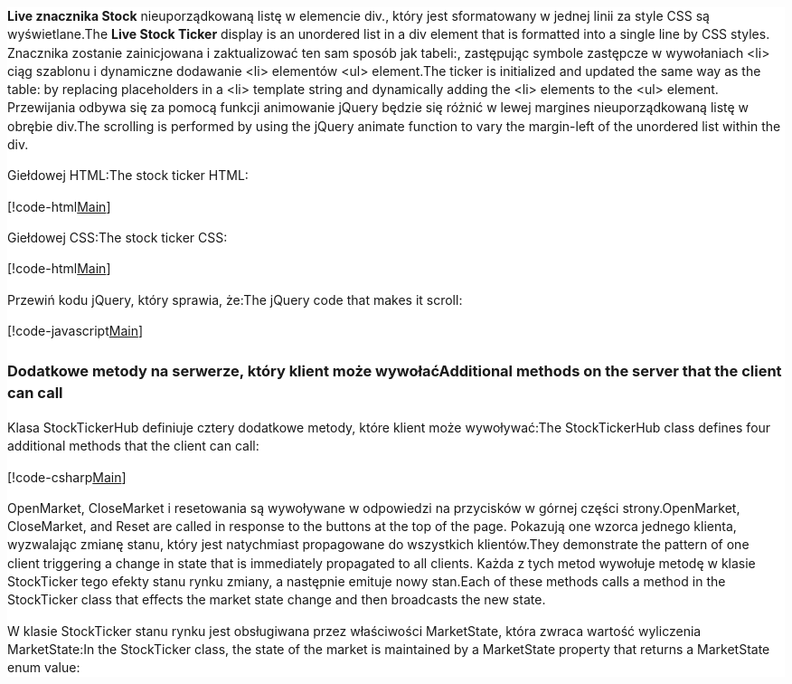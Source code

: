 <span data-ttu-id="75424-332">**Live znacznika Stock** nieuporządkowaną listę w elemencie div., który jest sformatowany w jednej linii za style CSS są wyświetlane.</span><span class="sxs-lookup"><span data-stu-id="75424-332">The **Live Stock Ticker** display is an unordered list in a div element that is formatted into a single line by CSS styles.</span></span> <span data-ttu-id="75424-333">Znacznika zostanie zainicjowana i zaktualizować ten sam sposób jak tabeli:, zastępując symbole zastępcze w wywołaniach &lt;li&gt; ciąg szablonu i dynamiczne dodawanie &lt;li&gt; elementów &lt;ul&gt; element.</span><span class="sxs-lookup"><span data-stu-id="75424-333">The ticker is initialized and updated the same way as the table: by replacing placeholders in a &lt;li&gt; template string and dynamically adding the &lt;li&gt; elements to the &lt;ul&gt; element.</span></span> <span data-ttu-id="75424-334">Przewijania odbywa się za pomocą funkcji animowanie jQuery będzie się różnić w lewej margines nieuporządkowaną listę w obrębie div.</span><span class="sxs-lookup"><span data-stu-id="75424-334">The scrolling is performed by using the jQuery animate function to vary the margin-left of the unordered list within the div.</span></span>

<span data-ttu-id="75424-335">Giełdowej HTML:</span><span class="sxs-lookup"><span data-stu-id="75424-335">The stock ticker HTML:</span></span>

[!code-html[Main](tutorial-server-broadcast-with-signalr/samples/sample20.html)]

<span data-ttu-id="75424-336">Giełdowej CSS:</span><span class="sxs-lookup"><span data-stu-id="75424-336">The stock ticker CSS:</span></span>

[!code-html[Main](tutorial-server-broadcast-with-signalr/samples/sample21.html)]

<span data-ttu-id="75424-337">Przewiń kodu jQuery, który sprawia, że:</span><span class="sxs-lookup"><span data-stu-id="75424-337">The jQuery code that makes it scroll:</span></span>

[!code-javascript[Main](tutorial-server-broadcast-with-signalr/samples/sample22.js)]

### <a name="additional-methods-on-the-server-that-the-client-can-call"></a><span data-ttu-id="75424-338">Dodatkowe metody na serwerze, który klient może wywołać</span><span class="sxs-lookup"><span data-stu-id="75424-338">Additional methods on the server that the client can call</span></span>

<span data-ttu-id="75424-339">Klasa StockTickerHub definiuje cztery dodatkowe metody, które klient może wywoływać:</span><span class="sxs-lookup"><span data-stu-id="75424-339">The StockTickerHub class defines four additional methods that the client can call:</span></span>

[!code-csharp[Main](tutorial-server-broadcast-with-signalr/samples/sample23.cs)]

<span data-ttu-id="75424-340">OpenMarket, CloseMarket i resetowania są wywoływane w odpowiedzi na przycisków w górnej części strony.</span><span class="sxs-lookup"><span data-stu-id="75424-340">OpenMarket, CloseMarket, and Reset are called in response to the buttons at the top of the page.</span></span> <span data-ttu-id="75424-341">Pokazują one wzorca jednego klienta, wyzwalając zmianę stanu, który jest natychmiast propagowane do wszystkich klientów.</span><span class="sxs-lookup"><span data-stu-id="75424-341">They demonstrate the pattern of one client triggering a change in state that is immediately propagated to all clients.</span></span> <span data-ttu-id="75424-342">Każda z tych metod wywołuje metodę w klasie StockTicker tego efekty stanu rynku zmiany, a następnie emituje nowy stan.</span><span class="sxs-lookup"><span data-stu-id="75424-342">Each of these methods calls a method in the StockTicker class that effects the market state change and then broadcasts the new state.</span></span>

<span data-ttu-id="75424-343">W klasie StockTicker stanu rynku jest obsługiwana przez właściwości MarketState, która zwraca wartość wyliczenia MarketState:</span><span class="sxs-lookup"><span data-stu-id="75424-343">In the StockTicker class, the state of the market is maintained by a MarketState property that returns a MarketState enum value:</span></span>
